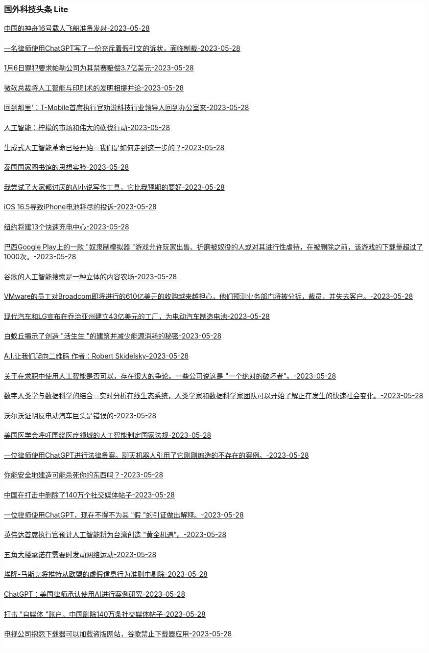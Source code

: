 



###  国外科技头条 Lite

<a target=_blank rel=nofollow href="https://news.cgtn.com/news/2023-05-28/China-s-Shenzhou-16-crewed-spaceship-ready-for-launch-1kaOR6wuJ32/index.html" >中国的神舟16号载人飞船准备发射-2023-05-28</a><br/><br/><a target=_blank rel=nofollow href="https://www.engadget.com/a-lawyer-faces-sanctions-after-he-used-chatgpt-to-write-a-brief-riddled-with-fake-citations-175720636.html" >一名律师使用ChatGPT写了一份充斥着假引文的诉状，面临制裁-2023-05-28</a><br/><br/><a target=_blank rel=nofollow href="https://gizmodo.com/parler-january-6-convict-troy-smocks-sues-over-ban-1850479781" >1月6日罪犯要求帕勒公司为其禁赛赔偿3.7亿美元-2023-05-28</a><br/><br/><a target=_blank rel=nofollow href="https://thehill.com/policy/technology/4024394-microsoft-president-compares-ai-to-invention-of-printing-press/" >微软总裁将人工智能与印刷术的发明相提并论-2023-05-28</a><br/><br/><a target=_blank rel=nofollow href="https://www.geekwire.com/2023/its-your-responsibility-t-mobile-ceo-exhorts-tech-industry-leaders-to-return-to-the-office/" >回到那里'：T-Mobile首席执行官劝说科技行业领导人回到办公室来-2023-05-28</a><br/><br/><a target=_blank rel=nofollow href="https://www.fortressofdoors.com/ai-markets-for-lemons-and-the-great-logging-off/" >人工智能：柠檬的市场和伟大的砍伐行动-2023-05-28</a><br/><br/><a target=_blank rel=nofollow href="https://arstechnica.com/gadgets/2023/01/the-generative-ai-revolution-has-begun-how-did-we-get-here" >生成式人工智能革命已经开始--我们是如何走到这一步的？-2023-05-28</a><br/><br/><a target=_blank rel=nofollow href="https://medium.com/@emilymenonbender/thought-experiment-in-the-national-library-of-thailand-f2bf761a8a83" >泰国国家图书馆的思想实验-2023-05-28</a><br/><br/><a target=_blank rel=nofollow href="https://www.theverge.com/2023/5/24/23732252/sudowrite-story-engine-ai-generated-cyberpunk-novella" >我尝试了大家都讨厌的AI小说写作工具，它比我预期的要好-2023-05-28</a><br/><br/><a target=_blank rel=nofollow href="https://www.tomsguide.com/news/ios-165-causing-iphone-battery-drain-complaints-heres-what-we-know" >iOS 16.5导致iPhone电池耗尽的投诉-2023-05-28</a><br/><br/><a target=_blank rel=nofollow href="https://cleantechnica.com/2023/05/28/new-york-to-build-13-fast-charging-hubs/" >纽约将建13个快速充电中心-2023-05-28</a><br/><br/><a target=_blank rel=nofollow href="https://businessinsider.com/slavery-simulator-google-play-android-brazil-play-as-slave-masters-2023-5" >巴西Google Play上的一款 "奴隶制模拟器 "游戏允许玩家出售、折磨被奴役的人或对其进行性虐待，在被删除之前，该游戏的下载量超过了1000次。-2023-05-28</a><br/><br/><a target=_blank rel=nofollow href="https://www.tomshardware.com/news/google-ai-search-experience-content-farm" >谷歌的人工智能搜索是一种立体的内容农场-2023-05-28</a><br/><br/><a target=_blank rel=nofollow href="https://www.businessinsider.com/broadcom-vmware-deal-employees-concerned-carbon-black-euc-2023-5" >VMware的员工对Broadcom即将进行的610亿美元的收购越来越担心，他们预测业务部门将被分拆，裁员，并失去客户。-2023-05-28</a><br/><br/><a target=_blank rel=nofollow href="https://techxplore.com/news/2023-05-hyundai-lg-billion-georgia-batteries.html" >现代汽车和LG宣布在乔治亚州建立43亿美元的工厂，为电动汽车制造电池-2023-05-28</a><br/><br/><a target=_blank rel=nofollow href="https://techxplore.com/news/2023-05-termite-mounds-reveal-secret-energy.html" >白蚁丘揭示了创造 "活生生 "的建筑并减少能源消耗的秘密-2023-05-28</a><br/><br/><a target=_blank rel=nofollow href="https://www.project-syndicate.org/commentary/corporations-governments-could-use-generative-ai-to-infringe-on-civil-liberties-by-robert-skidelsky-2023-05" >A.I.让我们爬向二维码 作者：Robert Skidelsky-2023-05-28</a><br/><br/><a target=_blank rel=nofollow href="https://www.businessinsider.com/using-ai-in-your-job-search-resumes-cover-letter-dealbreaker-2023-5" >关于在求职中使用人工智能是否可以，存在很大的争论。一些公司说这是 "一个绝对的破坏者"。-2023-05-28</a><br/><br/><a target=_blank rel=nofollow href="https://www.anthropology-news.org/articles/digital-anthropology-meets-data-science/" >数字人类学与数据科学的结合--实时分析在线生态系统，人类学家和数据科学家团队可以开始了解正在发生的快速社会变化。-2023-05-28</a><br/><br/><a target=_blank rel=nofollow href="https://cleantechnica.com/2023/05/27/volvo-proves-anti-ev-trolls-wrong/" >沃尔沃证明反电动汽车巨头是错误的-2023-05-28</a><br/><br/><a target=_blank rel=nofollow href="https://www.abc.net.au/news/2023-05-28/ama-calls-for-national-regulations-for-ai-in-health/102381314" >美国医学会呼吁围绕医疗领域的人工智能制定国家法规-2023-05-28</a><br/><br/><a target=_blank rel=nofollow href="https://mashable.com/article/chatgpt-lawyer-made-up-cases" >一位律师使用ChatGPT进行法律备案。聊天机器人引用了它刚刚编造的不存在的案例。-2023-05-28</a><br/><br/><a target=_blank rel=nofollow href="https://www.vox.com/future-perfect/2023/5/24/23735698/openai-sam-altman-ai-safety-legislation-risks-development-regulation" >你能安全地建造可能杀死你的东西吗？-2023-05-28</a><br/><br/><a target=_blank rel=nofollow href="https://www.abc.net.au/news/2023-05-28/china-cracks-down-on-self-media-accounts/102402268" >中国在打击中删除了140万个社交媒体帖子-2023-05-28</a><br/><br/><a target=_blank rel=nofollow href="https://www.theverge.com/2023/5/27/23739913/chatgpt-ai-lawsuit-avianca-airlines-chatbot-research" >一位律师使用ChatGPT，现在不得不为其 "假 "的引证做出解释。-2023-05-28</a><br/><br/><a target=_blank rel=nofollow href="https://focustaiwan.tw/sci-tech/202305270005" >英伟达首席执行官预计人工智能将为台湾创造 "黄金机遇"。-2023-05-28</a><br/><br/><a target=_blank rel=nofollow href="https://www.voanews.com/amp/pentagon-promising-to-unleash-cyber-campaigns-if-needed/7111238.html" >五角大楼承诺在需要时发动网络运动-2023-05-28</a><br/><br/><a target=_blank rel=nofollow href="https://techcrunch.com/2023/05/27/elon-musk-twitter-eu-disinformation-code/" >埃隆-马斯克将推特从欧盟的虚假信息行为准则中剔除-2023-05-28</a><br/><br/><a target=_blank rel=nofollow href="https://www.bbc.com/news/world-us-canada-65735769" >ChatGPT：美国律师承认使用AI进行案例研究-2023-05-28</a><br/><br/><a target=_blank rel=nofollow href="https://www.reuters.com/technology/china-deletes-14-mln-social-media-posts-crack-down-self-media-accounts-2023-05-27/" >打击 "自媒体 "账户，中国删除140万条社交媒体帖子-2023-05-28</a><br/><br/><a target=_blank rel=nofollow href="https://arstechnica.com/tech-policy/2023/05/google-bans-downloader-app-after-tv-firms-complain-it-can-load-a-pirate-website/" >电视公司抱怨下载器可以加载盗版网站，谷歌禁止下载器应用-2023-05-28</a><br/><br/>

